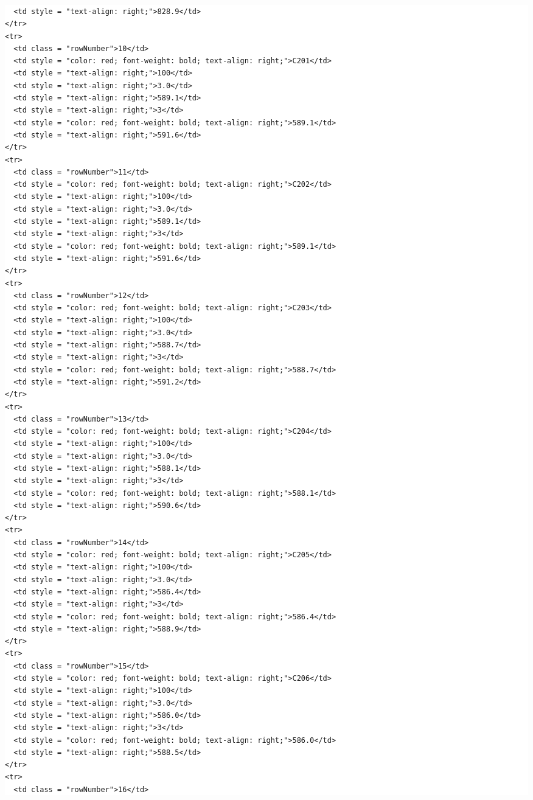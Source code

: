       <td style = "text-align: right;">828.9</td>
    </tr>
    <tr>
      <td class = "rowNumber">10</td>
      <td style = "color: red; font-weight: bold; text-align: right;">C201</td>
      <td style = "text-align: right;">100</td>
      <td style = "text-align: right;">3.0</td>
      <td style = "text-align: right;">589.1</td>
      <td style = "text-align: right;">3</td>
      <td style = "color: red; font-weight: bold; text-align: right;">589.1</td>
      <td style = "text-align: right;">591.6</td>
    </tr>
    <tr>
      <td class = "rowNumber">11</td>
      <td style = "color: red; font-weight: bold; text-align: right;">C202</td>
      <td style = "text-align: right;">100</td>
      <td style = "text-align: right;">3.0</td>
      <td style = "text-align: right;">589.1</td>
      <td style = "text-align: right;">3</td>
      <td style = "color: red; font-weight: bold; text-align: right;">589.1</td>
      <td style = "text-align: right;">591.6</td>
    </tr>
    <tr>
      <td class = "rowNumber">12</td>
      <td style = "color: red; font-weight: bold; text-align: right;">C203</td>
      <td style = "text-align: right;">100</td>
      <td style = "text-align: right;">3.0</td>
      <td style = "text-align: right;">588.7</td>
      <td style = "text-align: right;">3</td>
      <td style = "color: red; font-weight: bold; text-align: right;">588.7</td>
      <td style = "text-align: right;">591.2</td>
    </tr>
    <tr>
      <td class = "rowNumber">13</td>
      <td style = "color: red; font-weight: bold; text-align: right;">C204</td>
      <td style = "text-align: right;">100</td>
      <td style = "text-align: right;">3.0</td>
      <td style = "text-align: right;">588.1</td>
      <td style = "text-align: right;">3</td>
      <td style = "color: red; font-weight: bold; text-align: right;">588.1</td>
      <td style = "text-align: right;">590.6</td>
    </tr>
    <tr>
      <td class = "rowNumber">14</td>
      <td style = "color: red; font-weight: bold; text-align: right;">C205</td>
      <td style = "text-align: right;">100</td>
      <td style = "text-align: right;">3.0</td>
      <td style = "text-align: right;">586.4</td>
      <td style = "text-align: right;">3</td>
      <td style = "color: red; font-weight: bold; text-align: right;">586.4</td>
      <td style = "text-align: right;">588.9</td>
    </tr>
    <tr>
      <td class = "rowNumber">15</td>
      <td style = "color: red; font-weight: bold; text-align: right;">C206</td>
      <td style = "text-align: right;">100</td>
      <td style = "text-align: right;">3.0</td>
      <td style = "text-align: right;">586.0</td>
      <td style = "text-align: right;">3</td>
      <td style = "color: red; font-weight: bold; text-align: right;">586.0</td>
      <td style = "text-align: right;">588.5</td>
    </tr>
    <tr>
      <td class = "rowNumber">16</td>